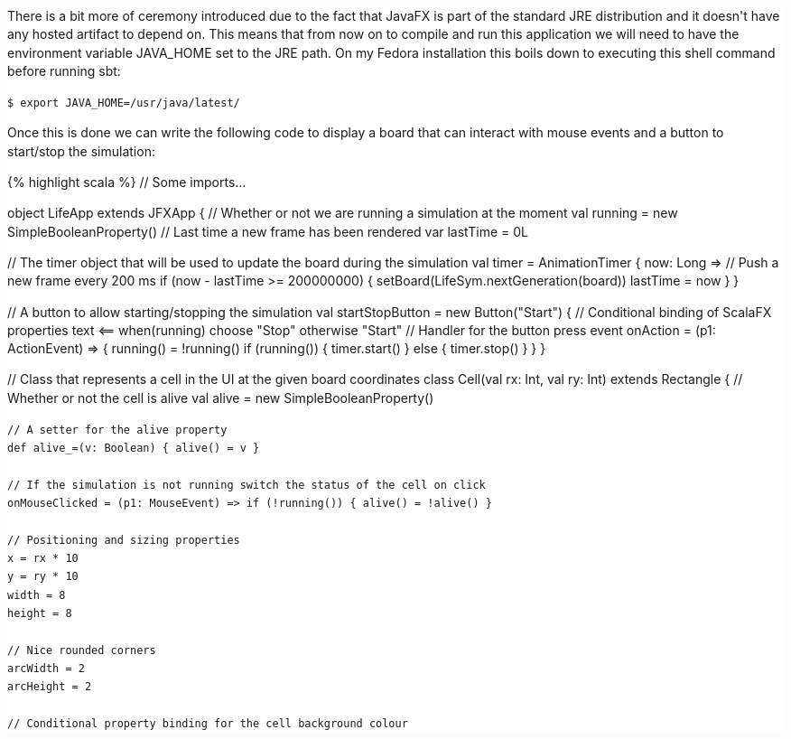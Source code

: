There is a bit more of ceremony introduced due to the fact that JavaFX is part of the standard JRE distribution and it doesn't have any hosted artifact to depend on. This means that from now on to compile and run this application we will need to have the environment variable JAVA_HOME set to the JRE path. On my Fedora installation this boils down to executing this shell command before running sbt:

```
$ export JAVA_HOME=/usr/java/latest/
```

Once this is done we can write the following code to display a board that can interact with mouse events and a button to start/stop the simulation:

{% highlight scala %}
// Some imports...

object LifeApp extends JFXApp {
  // Whether or not we are running a simulation at the moment
  val running = new SimpleBooleanProperty()
  // Last time a new frame has been rendered
  var lastTime = 0L

  // The timer object that will be used to update the board during the simulation
  val timer = AnimationTimer { now: Long =>
    // Push a new frame every 200 ms
    if (now - lastTime >= 200000000) {
      setBoard(LifeSym.nextGeneration(board))
      lastTime = now
    }
  }

  // A button to allow starting/stopping the simulation
  val startStopButton = new Button("Start") {
    // Conditional binding of ScalaFX properties
    text <== when(running) choose "Stop" otherwise "Start"
    // Handler for the button press event
    onAction = (p1: ActionEvent) => {
      running() = !running()
      if (running()) {
        timer.start()
      } else {
        timer.stop()
      }
    }
  }

  // Class that represents a cell in the UI at the given board coordinates
  class Cell(val rx: Int, val ry: Int) extends Rectangle {
    // Whether or not the cell is alive
    val alive = new SimpleBooleanProperty()

    // A setter for the alive property
    def alive_=(v: Boolean) { alive() = v }

    // If the simulation is not running switch the status of the cell on click
    onMouseClicked = (p1: MouseEvent) => if (!running()) { alive() = !alive() }

    // Positioning and sizing properties
    x = rx * 10
    y = ry * 10
    width = 8
    height = 8

    // Nice rounded corners
    arcWidth = 2
    arcHeight = 2

    // Conditional property binding for the cell background colour